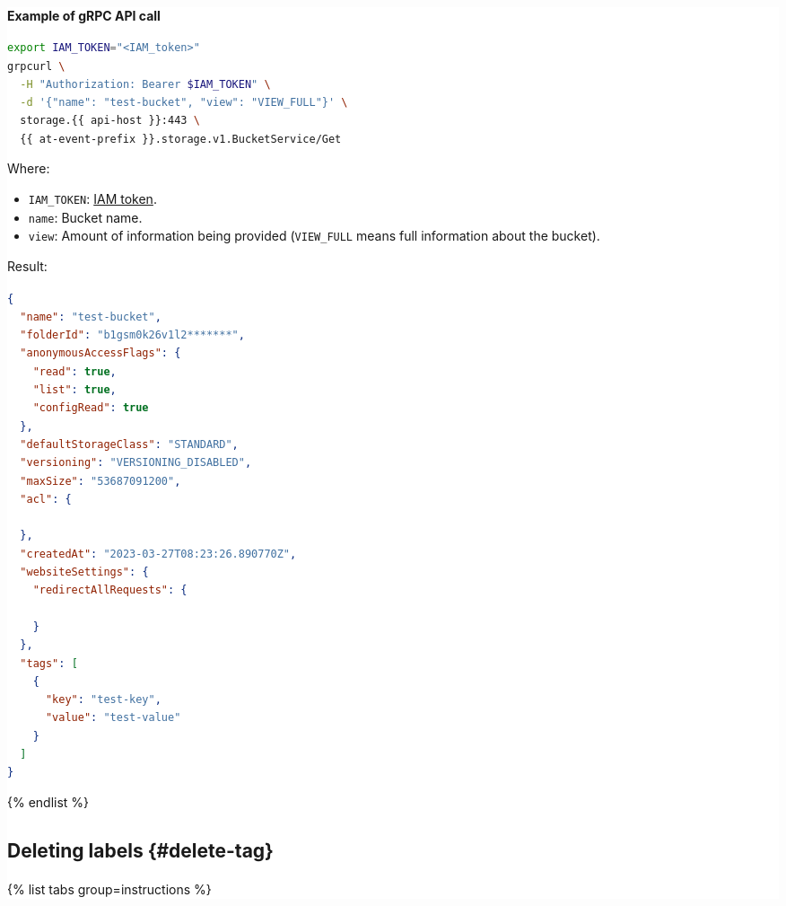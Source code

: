   **Example of gRPC API call**

  ```bash
  export IAM_TOKEN="<IAM_token>"
  grpcurl \
    -H "Authorization: Bearer $IAM_TOKEN" \
    -d '{"name": "test-bucket", "view": "VIEW_FULL"}' \
    storage.{{ api-host }}:443 \
    {{ at-event-prefix }}.storage.v1.BucketService/Get 
  ```

  Where:
  * `IAM_TOKEN`: [IAM token](../../../iam/concepts/authorization/iam-token.md).
  * `name`: Bucket name.
  * `view`: Amount of information being provided (`VIEW_FULL` means full information about the bucket).

  Result:

  ```json
  {
    "name": "test-bucket",
    "folderId": "b1gsm0k26v1l2*******",
    "anonymousAccessFlags": {
      "read": true,
      "list": true,
      "configRead": true
    },
    "defaultStorageClass": "STANDARD",
    "versioning": "VERSIONING_DISABLED",
    "maxSize": "53687091200",
    "acl": {

    },
    "createdAt": "2023-03-27T08:23:26.890770Z",
    "websiteSettings": {
      "redirectAllRequests": {

      }
    },
    "tags": [
      {
        "key": "test-key",
        "value": "test-value"
      }
    ]
  }
  ```

{% endlist %}

## Deleting labels {#delete-tag}

{% list tabs group=instructions %}
